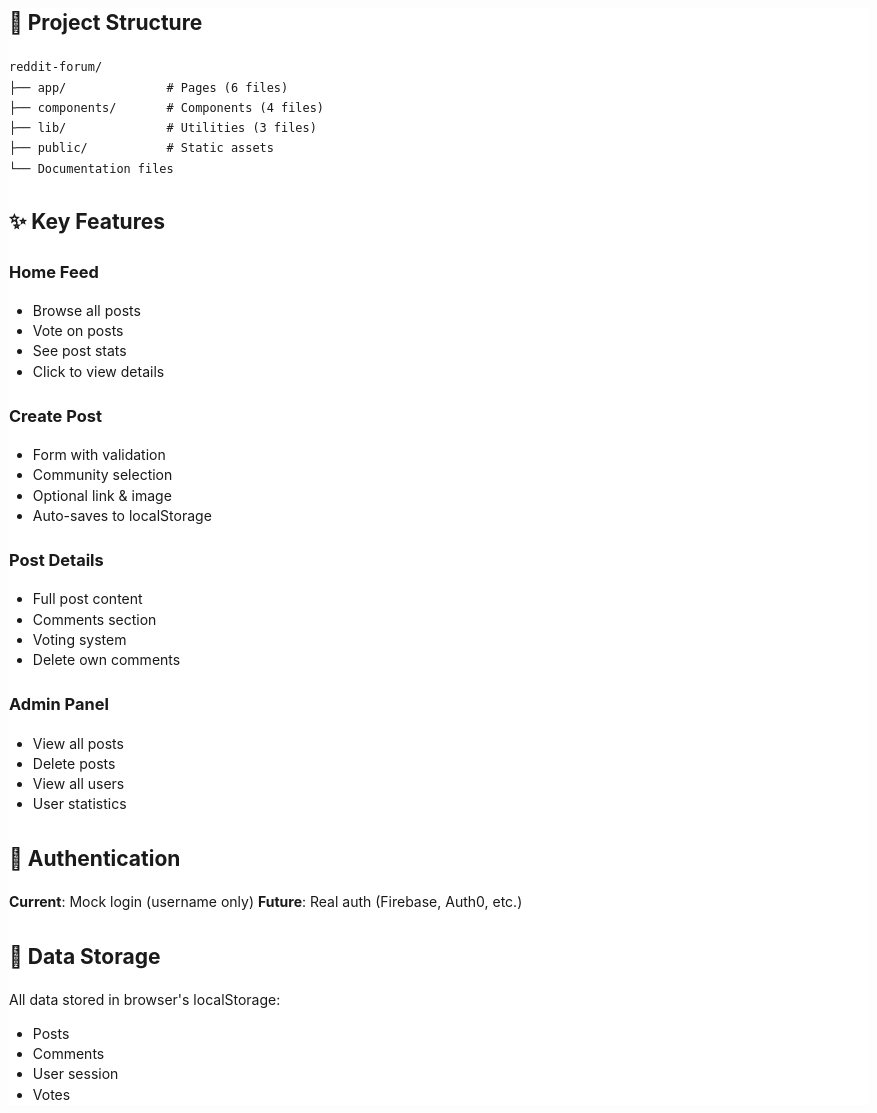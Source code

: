 ## 📁 Project Structure

```
reddit-forum/
├── app/              # Pages (6 files)
├── components/       # Components (4 files)
├── lib/              # Utilities (3 files)
├── public/           # Static assets
└── Documentation files
```

## ✨ Key Features

### Home Feed
- Browse all posts
- Vote on posts
- See post stats
- Click to view details

### Create Post
- Form with validation
- Community selection
- Optional link & image
- Auto-saves to localStorage

### Post Details
- Full post content
- Comments section
- Voting system
- Delete own comments

### Admin Panel
- View all posts
- Delete posts
- View all users
- User statistics

## 🔐 Authentication

**Current**: Mock login (username only)
**Future**: Real auth (Firebase, Auth0, etc.)

## 💾 Data Storage

All data stored in browser's localStorage:
- Posts
- Comments
- User session
- Votes
